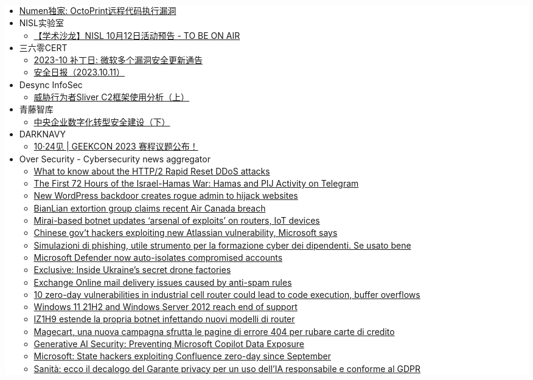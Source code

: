   - [Numen独家: OctoPrint远程代码执行漏洞](https://mp.weixin.qq.com/s?__biz=Mzg4MDcxNTc2NA==&mid=2247486097&idx=1&sn=a30cbe4c9a4f9c7e99a29b15de419aee&chksm=cf71b80af806311cf45d8e764c97c88227bef507e3daaab43e70581f77bc0aba1c3f1b462da7&scene=58&subscene=0#rd)
- NISL实验室
  - [【学术沙龙】NISL 10月12日活动预告 - TO BE ON AIR](https://mp.weixin.qq.com/s?__biz=MzUxMTEwOTA3OA==&mid=2247485479&idx=1&sn=e8353bed21206680c201f0dfdbbecd38&chksm=f979fa9ece0e738895fc79b81db60bb4e1246ca5710c028bb84c60f0d0a345b5a8909d319f8f&scene=58&subscene=0#rd)
- 三六零CERT
  - [2023-10 补丁日: 微软多个漏洞安全更新通告](https://mp.weixin.qq.com/s?__biz=MzU5MjEzOTM3NA==&mid=2247497011&idx=1&sn=f82e412efa26e41069ff151a7da8b445&chksm=fe26f032c9517924c4c8f3573501824eef2bf7336bc4de6f3a5356c24fa6fbab5a54a93bf1fe&scene=58&subscene=0#rd)
  - [安全日报（2023.10.11）](https://mp.weixin.qq.com/s?__biz=MzU5MjEzOTM3NA==&mid=2247497011&idx=2&sn=f132161f74fb21c1a42aa9577c37ddbe&chksm=fe26f032c951792463a3fe009686f2dd70c986b1c82fd0a3b83acef98fadecc8d0949e3db54c&scene=58&subscene=0#rd)
- Desync InfoSec
  - [威胁行为者Sliver C2框架使用分析（上）](https://mp.weixin.qq.com/s?__biz=MzkzMDE3ODc1Mw==&mid=2247486975&idx=1&sn=0f0e26d32293728264fbb14f5cf3abd2&chksm=c27f7e51f508f7473817072b00abccd28daf6a9d825972224a42dcc4527981ae34e285002e19&scene=58&subscene=0#rd)
- 青藤智库
  - [中央企业数字化转型安全建设（下）](https://mp.weixin.qq.com/s?__biz=MzUyOTkwNTQ5Mg==&mid=2247488439&idx=1&sn=cbacce490655eb58b426adce97338a12&chksm=fa58b18ccd2f389a259e9f26b59ec45d913879f44685f35146537a0026a90663f278b2f1c9c4&scene=58&subscene=0#rd)
- DARKNAVY
  - [10·24见 | GEEKCON 2023 赛程议题公布！](https://mp.weixin.qq.com/s?__biz=MzkyMjM5MTk3NQ==&mid=2247484642&idx=1&sn=0fd64aeb095ffb5e0b2a6cfd97ac6599&chksm=c1f4402af683c93c7a165a9a33ad89100945a34d18ce4fa2902ffa2304bf7370371f63b5f519&scene=58&subscene=0#rd)
- Over Security - Cybersecurity news aggregator
  - [What to know about the HTTP/2 Rapid Reset DDoS attacks](https://blog.talosintelligence.com/http-2-rapid-reset-ddos-attacks/)
  - [The First 72 Hours of the Israel-Hamas War: Hamas and PIJ Activity on Telegram](https://flashpoint.io/blog/israel-hamas-war-first-72-hours-telegram/)
  - [New WordPress backdoor creates rogue admin to hijack websites](https://www.bleepingcomputer.com/news/security/new-wordpress-backdoor-creates-rogue-admin-to-hijack-websites/)
  - [BianLian extortion group claims recent Air Canada breach](https://www.bleepingcomputer.com/news/security/bianlian-extortion-group-claims-recent-air-canada-breach/)
  - [Mirai-based botnet updates ‘arsenal of exploits’ on routers, IoT devices](https://therecord.media/mirai-based-botnet-gets-exploit-updates)
  - [Chinese gov’t hackers exploiting new Atlassian vulnerability, Microsoft says](https://therecord.media/chinese-govt-hackers-exploiting-atlassian)
  - [Simulazioni di phishing, utile strumento per la formazione cyber dei dipendenti. Se usato bene](https://www.cybersecurity360.it/soluzioni-aziendali/simulazioni-di-phishing-utile-strumento-per-la-formazione-cyber-dei-dipendenti-se-usato-bene/)
  - [Microsoft Defender now auto-isolates compromised accounts](https://www.bleepingcomputer.com/news/security/microsoft-defender-now-auto-isolates-compromised-accounts/)
  - [Exclusive: Inside Ukraine’s secret drone factories](https://therecord.media/ukraine-secret-drone-factories-click-here)
  - [Exchange Online mail delivery issues caused by anti-spam rules](https://www.bleepingcomputer.com/news/microsoft/exchange-online-mail-delivery-issues-caused-by-anti-spam-rules/)
  - [10 zero-day vulnerabilities in industrial cell router could lead to code execution, buffer overflows](https://blog.talosintelligence.com/vulnerability-roundup-webkit-and-yifan-router/)
  - [Windows 11 21H2 and Windows Server 2012 reach end of support](https://www.bleepingcomputer.com/news/microsoft/windows-11-21h2-and-windows-server-2012-reach-end-of-support/)
  - [IZ1H9 estende la propria botnet infettando nuovi modelli di router](https://www.securityinfo.it/2023/10/11/iz1h9-estende-la-propria-botnet-infettando-nuovi-modelli-di-router/)
  - [Magecart, una nuova campagna sfrutta le pagine di errore 404 per rubare carte di credito](https://www.cybersecurity360.it/nuove-minacce/magecart-una-nuova-campagna-sfrutta-le-pagine-di-errore-404-per-rubare-carte-di-credito/)
  - [Generative AI Security: Preventing Microsoft Copilot Data Exposure](https://www.bleepingcomputer.com/news/security/generative-ai-security-preventing-microsoft-copilot-data-exposure/)
  - [Microsoft: State hackers exploiting Confluence zero-day since September](https://www.bleepingcomputer.com/news/security/microsoft-state-hackers-exploiting-confluence-zero-day-since-september/)
  - [Sanità: ecco il decalogo del Garante privacy per un uso dell’IA responsabile e conforme al GDPR](https://www.cybersecurity360.it/news/sanita-ecco-il-decalogo-del-garante-privacy-per-un-uso-dellia-responsabile-e-conforme-al-gdpr/)